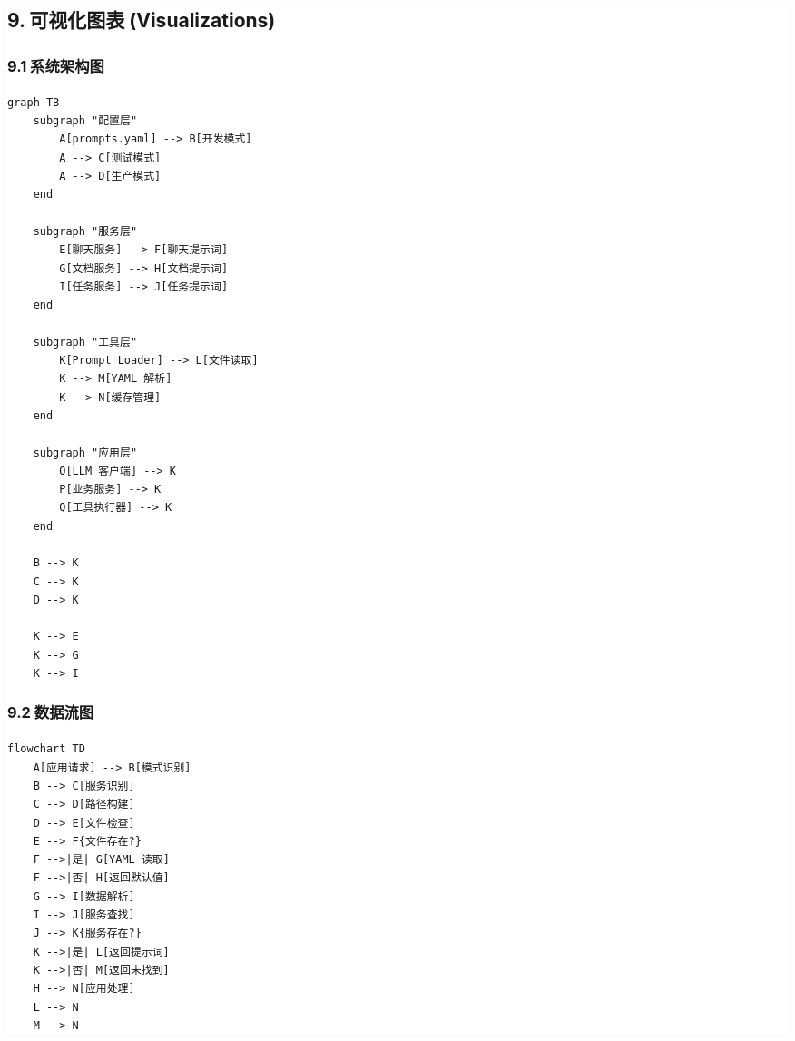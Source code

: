 ## 9. 可视化图表 (Visualizations)

### 9.1 系统架构图

```mermaid
graph TB
    subgraph "配置层"
        A[prompts.yaml] --> B[开发模式]
        A --> C[测试模式]
        A --> D[生产模式]
    end
    
    subgraph "服务层"
        E[聊天服务] --> F[聊天提示词]
        G[文档服务] --> H[文档提示词]
        I[任务服务] --> J[任务提示词]
    end
    
    subgraph "工具层"
        K[Prompt Loader] --> L[文件读取]
        K --> M[YAML 解析]
        K --> N[缓存管理]
    end
    
    subgraph "应用层"
        O[LLM 客户端] --> K
        P[业务服务] --> K
        Q[工具执行器] --> K
    end
    
    B --> K
    C --> K
    D --> K
    
    K --> E
    K --> G
    K --> I
```

### 9.2 数据流图

```mermaid
flowchart TD
    A[应用请求] --> B[模式识别]
    B --> C[服务识别]
    C --> D[路径构建]
    D --> E[文件检查]
    E --> F{文件存在?}
    F -->|是| G[YAML 读取]
    F -->|否| H[返回默认值]
    G --> I[数据解析]
    I --> J[服务查找]
    J --> K{服务存在?}
    K -->|是| L[返回提示词]
    K -->|否| M[返回未找到]
    H --> N[应用处理]
    L --> N
    M --> N
```
